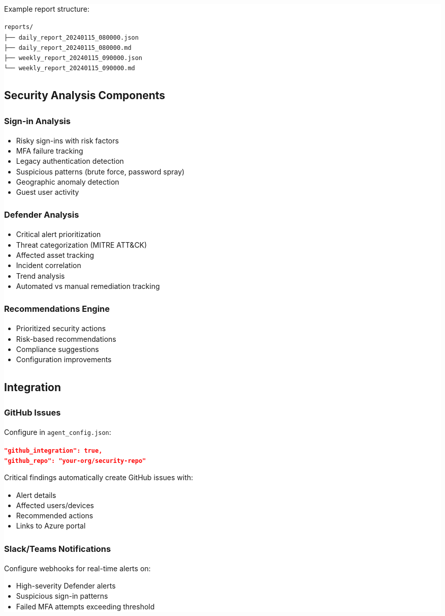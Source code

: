 Example report structure:
```
reports/
├── daily_report_20240115_080000.json
├── daily_report_20240115_080000.md
├── weekly_report_20240115_090000.json
└── weekly_report_20240115_090000.md
```

## Security Analysis Components

### Sign-in Analysis
- Risky sign-ins with risk factors
- MFA failure tracking
- Legacy authentication detection
- Suspicious patterns (brute force, password spray)
- Geographic anomaly detection
- Guest user activity

### Defender Analysis
- Critical alert prioritization
- Threat categorization (MITRE ATT&CK)
- Affected asset tracking
- Incident correlation
- Trend analysis
- Automated vs manual remediation tracking

### Recommendations Engine
- Prioritized security actions
- Risk-based recommendations
- Compliance suggestions
- Configuration improvements

## Integration

### GitHub Issues
Configure in `agent_config.json`:
```json
"github_integration": true,
"github_repo": "your-org/security-repo"
```

Critical findings automatically create GitHub issues with:
- Alert details
- Affected users/devices
- Recommended actions
- Links to Azure portal

### Slack/Teams Notifications
Configure webhooks for real-time alerts on:
- High-severity Defender alerts
- Suspicious sign-in patterns
- Failed MFA attempts exceeding threshold
